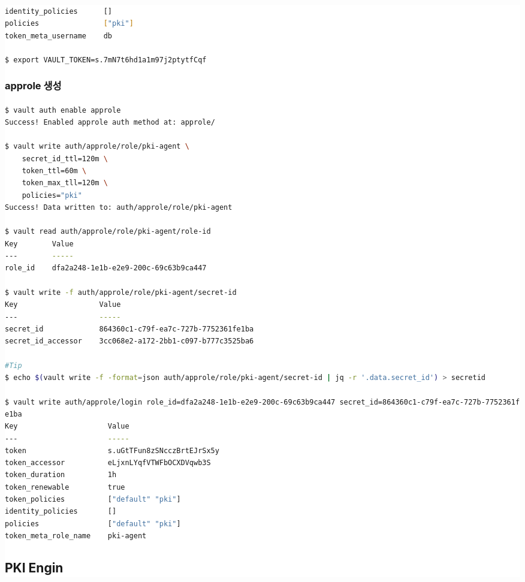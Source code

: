 ```bash
identity_policies      []
policies               ["pki"]
token_meta_username    db

$ export VAULT_TOKEN=s.7mN7t6hd1a1m97j2ptytfCqf
```

### approle 생성
```bash
$ vault auth enable approle
Success! Enabled approle auth method at: approle/

$ vault write auth/approle/role/pki-agent \
    secret_id_ttl=120m \
    token_ttl=60m \
    token_max_tll=120m \
    policies="pki"
Success! Data written to: auth/approle/role/pki-agent

$ vault read auth/approle/role/pki-agent/role-id
Key        Value
---        -----
role_id    dfa2a248-1e1b-e2e9-200c-69c63b9ca447

$ vault write -f auth/approle/role/pki-agent/secret-id
Key                   Value
---                   -----
secret_id             864360c1-c79f-ea7c-727b-7752361fe1ba
secret_id_accessor    3cc068e2-a172-2bb1-c097-b777c3525ba6

#Tip
$ echo $(vault write -f -format=json auth/approle/role/pki-agent/secret-id | jq -r '.data.secret_id') > secretid

$ vault write auth/approle/login role_id=dfa2a248-1e1b-e2e9-200c-69c63b9ca447 secret_id=864360c1-c79f-ea7c-727b-7752361fe1ba
Key                     Value
---                     -----
token                   s.uGtTFun8zSNcczBrtEJrSx5y
token_accessor          eLjxnLYqfVTWFbOCXDVqwb3S
token_duration          1h
token_renewable         true
token_policies          ["default" "pki"]
identity_policies       []
policies                ["default" "pki"]
token_meta_role_name    pki-agent
```

## PKI Engin
